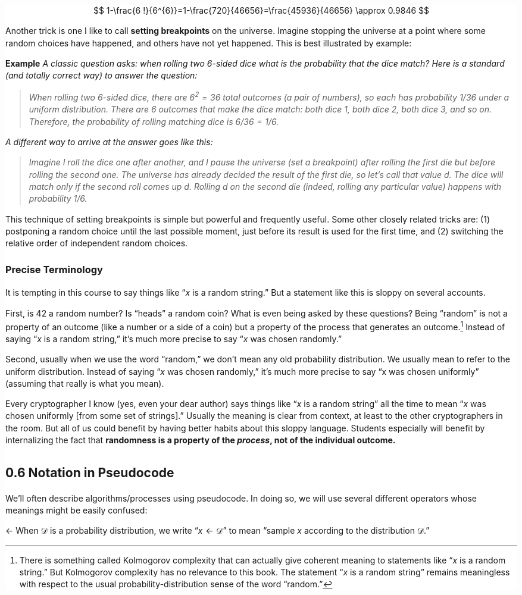 $$
1-\frac{6 !}{6^{6}}=1-\frac{720}{46656}=\frac{45936}{46656} \approx 0.9846
$$

Another trick is one I like to call **setting breakpoints** on the universe. Imagine stopping the universe at a point where some random choices have happened, and others have not yet happened. This is best illustrated by example:

**Example** 
*A classic question asks: when rolling two $6$-sided dice what is the probability that the dice match? Here is a standard (and totally correct way) to answer the question:*

> *When rolling two $6$-sided dice, there are $6^2 = 36$ total outcomes (a pair of numbers), so each has probability $1/36$ under a uniform distribution. There are $6$ outcomes that make the dice match: both dice $1$, both dice $2$, both dice $3$, and so on. Therefore, the probability of rolling matching dice is $6/36 = 1/6$.*

*A different way to arrive at the answer goes like this:*

> *Imagine I roll the dice one after another, and I pause the universe (set a breakpoint) after rolling the first die but before rolling the second one. The universe has already decided the result of the first die, so let’s call that value d. The dice will match only if the second roll comes up d. Rolling d on the second die (indeed, rolling any particular value) happens with probability $1/6$.*

This technique of setting breakpoints is simple but powerful and frequently useful. Some other closely related tricks are: (1) postponing a random choice until the last possible moment, just before its result is used for the first time, and (2) switching the relative order of independent random choices.

### Precise Terminology

It is tempting in this course to say things like “$x$ is a random string.” But a statement like this is sloppy on several accounts.

First, is 42 a random number? Is “heads” a random coin? What is even being asked by these questions? Being “random” is not a property of an outcome (like a number or a side of a coin) but a property of the process that generates an outcome.[^6] Instead of saying “$x$ is a random string,” it’s much more precise to say “$x$ was chosen randomly.”

[^6]: There is something called Kolmogorov complexity that can actually give coherent meaning to statements like “$x$ is a random string.” But Kolmogorov complexity has no relevance to this book. The statement “$x$ is a random string” remains meaningless with respect to the usual probability-distribution sense of the word “random.”

Second, usually when we use the word “random,” we don’t mean any old probability distribution. We usually mean to refer to the uniform distribution. Instead of saying “$x$ was chosen randomly,” it’s much more precise to say “x was chosen uniformly” (assuming that really is what you mean).

Every cryptographer I know (yes, even your dear author) says things like “$x$ is a random string” all the time to mean “$x$ was chosen uniformly [from some set of strings].” Usually the meaning is clear from context, at least to the other cryptographers in the room. But all of us could benefit by having better habits about this sloppy language. Students especially will benefit by internalizing the fact that **randomness is a property of the *process*, not of the individual outcome.**

## 0.6	Notation in Pseudocode

We’ll often describe algorithms/processes using pseudocode. In doing so, we will use several different operators whose meanings might be easily confused:

$\leftarrow$ When $\mathcal{D}$ is a probability distribution, we write “$x \leftarrow \mathcal{D}$” to mean “sample $x$ according to the distribution $\mathcal{D}$.”


[^1]: Of course, abstraction is the heart of math. I may be making a false distinction by saying “it’s not the *math*, it’s the *abstraction*.” But I think there’s something to the distinction between a CS major’s typical math-aversion and what is really challenging about cryptography.
[^2]: Victor Shoup: *Sequences of Games: A Tool for Taming Complexity in Security Proofs.* ia.cr/2004/332
[^3]: Mihir Bellare & Philip Rogaway: *Code-Based Game-Playing Proofs and the Security of Triple Encryption.*
[^4]: The fact that only one value of r has this property is a standard fact proven in most introductory courses on discrete math.
[^5]: Mathematicians may recoil at this definition in two ways: (1) the fact that we call it $\mathbb{Z}_n$ and not $\mathbb{Z}/(n\mathbb{Z})$; and (2) the fact that we say that this set contains integers rather than congruence classes of integers. If you appreciate the distinction about congruence classes, then you will easily be able to mentally translate from the style in this book; and if you don’t appreciate the distinction, there should not be any case where it makes a difference.
[^7]: “Eavesdropper” refers to someone who secretly listens in on a conversation between others. The term originated as a reference to someone who literally hung from the eaves of a building in order to hear conversations happening inside.
[^8]: See the article Steven M. Bellovin: “Frank Miller: Inventor of the One-Time Pad.” *Cryptologia* 35 (3), 2011.
[^9]: This correlation is explored further in Chapter 3.
[^10]: Edgar Allan Poe, “A Few Words on Secret Writing,” *Graham’s Magazine*, July 1841, v19.
[^11]: There may be other reasonable ways to formalize this intuitive idea of security. For example, we might choose to give the attacker two ciphertexts instead of one, and demand that the attacker can’t determine which of them encrypts $m_L$ and which encrypts $m_R$. See Exercise 2.15.